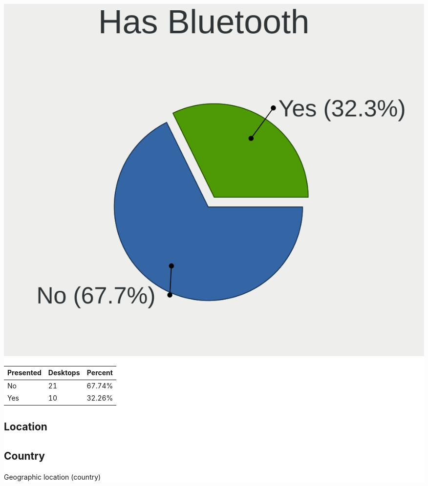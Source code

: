 ![Has Bluetooth](./images/pie_chart/node_has_bluetooth.svg)


| Presented | Desktops | Percent |
|-----------|----------|---------|
| No        | 21       | 67.74%  |
| Yes       | 10       | 32.26%  |

Location
--------

Country
-------

Geographic location (country)
